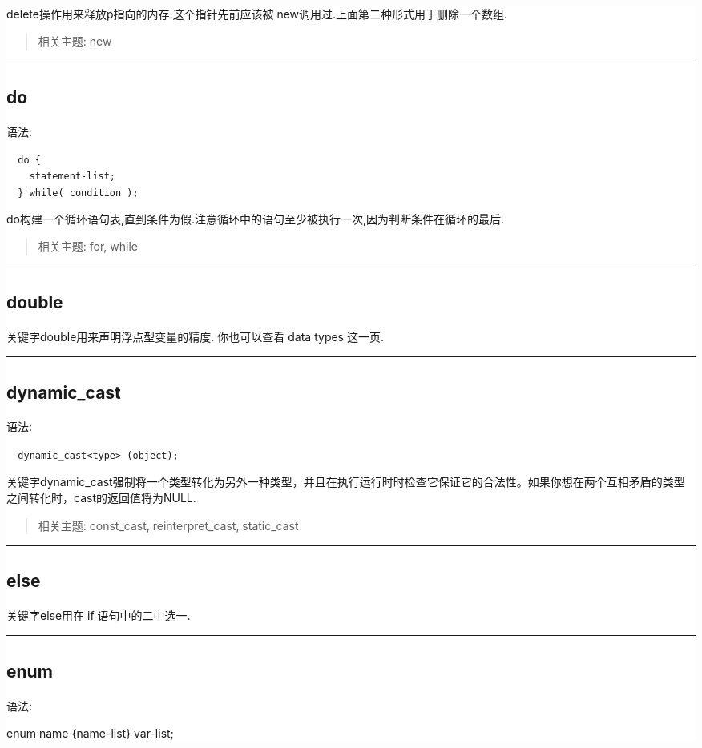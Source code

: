 
delete操作用来释放p指向的内存.这个指针先前应该被 new调用过.上面第二种形式用于删除一个数组.

>相关主题:
new 
--------------------------------------------------------------------------------

## do 

语法: 
```
  do {
    statement-list;
  } while( condition );
```
 

do构建一个循环语句表,直到条件为假.注意循环中的语句至少被执行一次,因为判断条件在循环的最后.

>相关主题:
for, while 
--------------------------------------------------------------------------------

## double 

关键字double用来声明浮点型变量的精度.  你也可以查看 data types 这一页. 


--------------------------------------------------------------------------------

## dynamic_cast 

语法: 
```
  dynamic_cast<type> (object);
```
 
关键字dynamic_cast强制将一个类型转化为另外一种类型，并且在执行运行时时检查它保证它的合法性。如果你想在两个互相矛盾的类型之间转化时，cast的返回值将为NULL.

>相关主题:
const_cast, reinterpret_cast, static_cast 
--------------------------------------------------------------------------------

## else 

关键字else用在 if 语句中的二中选一. 


--------------------------------------------------------------------------------

## enum 

语法: 

  enum name {name-list} var-list;
